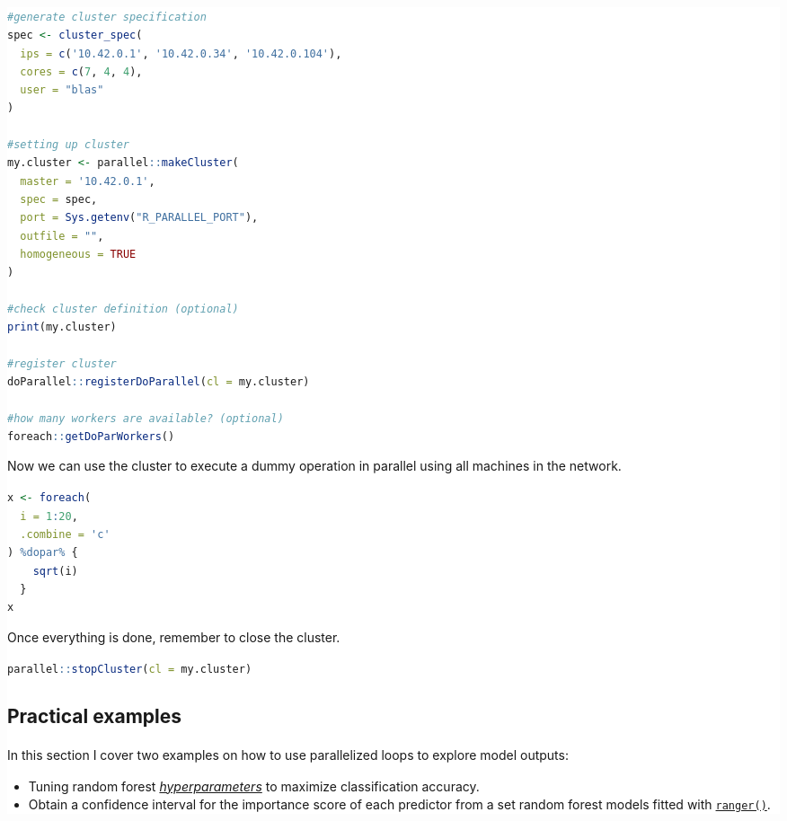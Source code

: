 
``` r
#generate cluster specification
spec <- cluster_spec(
  ips = c('10.42.0.1', '10.42.0.34', '10.42.0.104'),
  cores = c(7, 4, 4),
  user = "blas"
)

#setting up cluster
my.cluster <- parallel::makeCluster(
  master = '10.42.0.1', 
  spec = spec,
  port = Sys.getenv("R_PARALLEL_PORT"),
  outfile = "",
  homogeneous = TRUE
)

#check cluster definition (optional)
print(my.cluster)

#register cluster
doParallel::registerDoParallel(cl = my.cluster)

#how many workers are available? (optional)
foreach::getDoParWorkers()
```

Now we can use the cluster to execute a dummy operation in parallel using all machines in the network.


``` r
x <- foreach(
  i = 1:20, 
  .combine = 'c'
) %dopar% {
    sqrt(i)
  }
x
```

Once everything is done, remember to close the cluster.


``` r
parallel::stopCluster(cl = my.cluster)
```


## Practical examples

In this section I cover two examples on how to use parallelized loops to explore model outputs:

  + Tuning random forest [*hyperparameters*](https://en.wikipedia.org/wiki/Hyperparameter_(machine_learning)) to maximize classification accuracy.
  + Obtain a confidence interval for the importance score of each predictor from a set random forest models fitted with [`ranger()`](https://github.com/imbs-hl/ranger).
